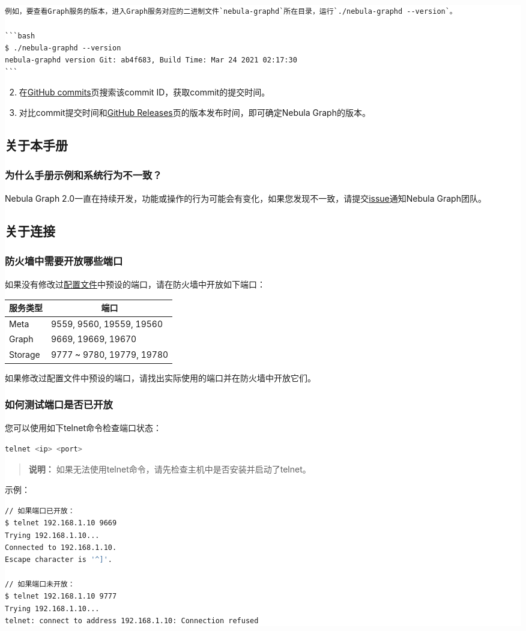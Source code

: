     例如，要查看Graph服务的版本，进入Graph服务对应的二进制文件`nebula-graphd`所在目录，运行`./nebula-graphd --version`。

    ```bash
    $ ./nebula-graphd --version
    nebula-graphd version Git: ab4f683, Build Time: Mar 24 2021 02:17:30
    ```

2. 在[GitHub commits](https://github.com/vesoft-inc/nebula-graph/commits/master)页搜索该commit ID，获取commit的提交时间。

3. 对比commit提交时间和[GitHub Releases](https://github.com/vesoft-inc/nebula-graph/releases)页的版本发布时间，即可确定Nebula Graph的版本。

## 关于本手册

### 为什么手册示例和系统行为不一致？

Nebula Graph 2.0一直在持续开发，功能或操作的行为可能会有变化，如果您发现不一致，请提交[issue](https://github.com/vesoft-inc/nebula-graph/issues)通知Nebula Graph团队。

## 关于连接

### 防火墙中需要开放哪些端口

如果没有修改过[配置文件](../5.configurations-and-logs/1.configurations/1.configurations.md)中预设的端口，请在防火墙中开放如下端口：

|服务类型|端口|
|-|-|
|Meta|9559, 9560, 19559, 19560|
|Graph|9669, 19669, 19670|
|Storage|9777 ~ 9780, 19779, 19780|

如果修改过配置文件中预设的端口，请找出实际使用的端口并在防火墙中开放它们。

### 如何测试端口是否已开放

您可以使用如下telnet命令检查端口状态：

```bash
telnet <ip> <port>
```

> **说明：** 如果无法使用telnet命令，请先检查主机中是否安装并启动了telnet。

示例：

```bash
// 如果端口已开放：
$ telnet 192.168.1.10 9669
Trying 192.168.1.10...
Connected to 192.168.1.10.
Escape character is '^]'.

// 如果端口未开放：
$ telnet 192.168.1.10 9777
Trying 192.168.1.10...
telnet: connect to address 192.168.1.10: Connection refused
```

